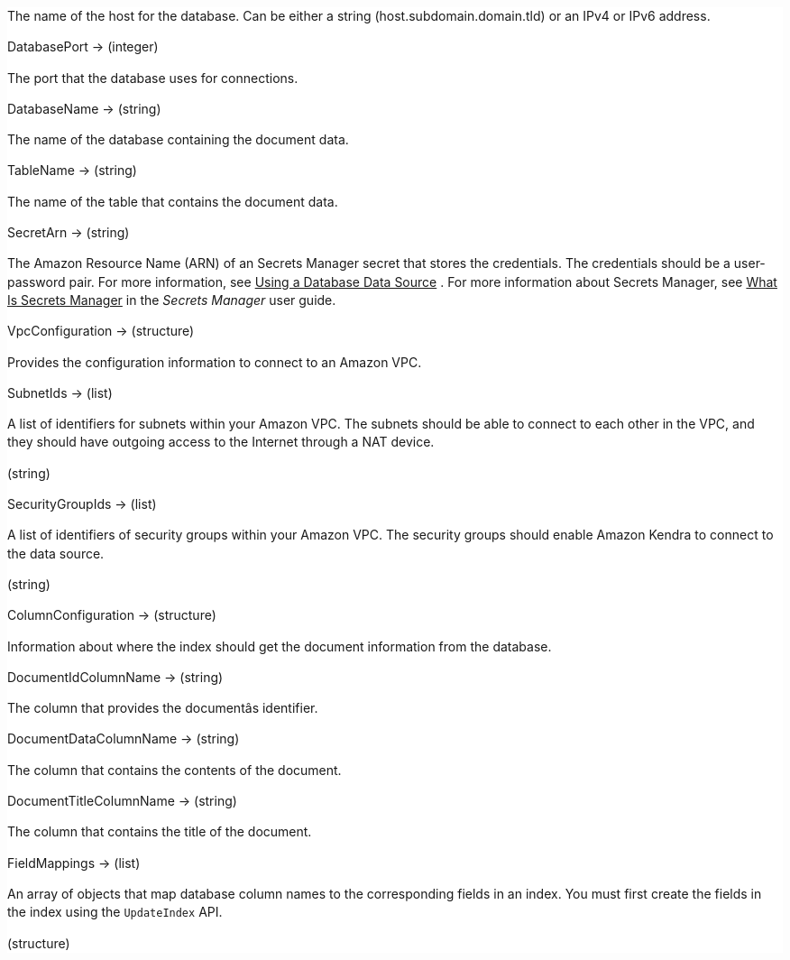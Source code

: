 The name of the host for the database. Can be either a string (host.subdomain.domain.tld) or an IPv4 or IPv6 address.

DatabasePort -> (integer)

The port that the database uses for connections.

DatabaseName -> (string)

The name of the database containing the document data.

TableName -> (string)

The name of the table that contains the document data.

SecretArn -> (string)

The Amazon Resource Name (ARN) of an Secrets Manager secret that stores the credentials. The credentials should be a user-password pair. For more information, see [Using a Database Data Source](https://docs.aws.amazon.com/kendra/latest/dg/data-source-database.html) . For more information about Secrets Manager, see [What Is Secrets Manager](https://docs.aws.amazon.com/secretsmanager/latest/userguide/intro.html) in the *Secrets Manager* user guide.

VpcConfiguration -> (structure)

Provides the configuration information to connect to an Amazon VPC.

SubnetIds -> (list)

A list of identifiers for subnets within your Amazon VPC. The subnets should be able to connect to each other in the VPC, and they should have outgoing access to the Internet through a NAT device.

(string)

SecurityGroupIds -> (list)

A list of identifiers of security groups within your Amazon VPC. The security groups should enable Amazon Kendra to connect to the data source.

(string)

ColumnConfiguration -> (structure)

Information about where the index should get the document information from the database.

DocumentIdColumnName -> (string)

The column that provides the documentâs identifier.

DocumentDataColumnName -> (string)

The column that contains the contents of the document.

DocumentTitleColumnName -> (string)

The column that contains the title of the document.

FieldMappings -> (list)

An array of objects that map database column names to the corresponding fields in an index. You must first create the fields in the index using the `UpdateIndex` API.

(structure)
